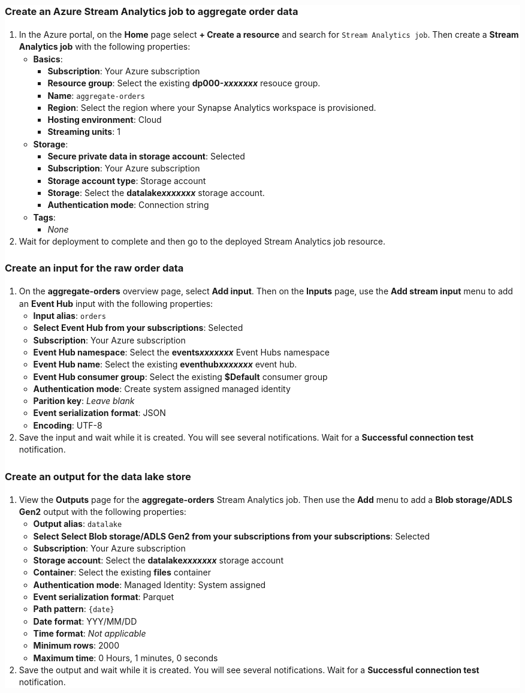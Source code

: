 ### Create an Azure Stream Analytics job to aggregate order data

1. In the Azure portal, on the **Home** page select **+ Create a resource** and search for `Stream Analytics job`. Then create a **Stream Analytics job** with the following properties:
    - **Basics**:
        - **Subscription**: Your Azure subscription
        - **Resource group**: Select the existing **dp000-*xxxxxxx*** resouce group.
        - **Name**: `aggregate-orders`
        - **Region**: Select the region where your Synapse Analytics workspace is provisioned.
        - **Hosting environment**: Cloud
        - **Streaming units**: 1
    - **Storage**:
        - **Secure private data in storage account**: Selected
        - **Subscription**: Your Azure subscription
        - **Storage account type**: Storage account
        - **Storage**: Select the **datalake*xxxxxxx*** storage account.
        - **Authentication mode**: Connection string
    - **Tags**:
        - *None*
2. Wait for deployment to complete and then go to the deployed Stream Analytics job resource.

### Create an input for the raw order data

1. On the **aggregate-orders** overview page, select **Add input**. Then  on the **Inputs** page, use the **Add stream input** menu to add an **Event Hub** input with the following properties:
    - **Input alias**: `orders`
    - **Select Event Hub from your subscriptions**: Selected
    - **Subscription**: Your Azure subscription
    - **Event Hub namespace**: Select the **events*xxxxxxx*** Event Hubs namespace
    - **Event Hub name**: Select the existing **eventhub*xxxxxxx*** event hub.
    - **Event Hub consumer group**: Select the existing **$Default** consumer group
    - **Authentication mode**: Create system assigned managed identity
    - **Parition key**: *Leave blank*
    - **Event serialization format**: JSON
    - **Encoding**: UTF-8
2. Save the input and wait while it is created. You will see several notifications. Wait for a **Successful connection test** notification.

### Create an output for the data lake store

1. View the **Outputs** page for the **aggregate-orders** Stream Analytics job. Then use the **Add** menu to add a **Blob storage/ADLS Gen2** output with the following properties:
    - **Output alias**: `datalake`
    - **Select Select Blob storage/ADLS Gen2 from your subscriptions from your subscriptions**: Selected
    - **Subscription**: Your Azure subscription
    - **Storage account**: Select the **datalake*xxxxxxx*** storage account
    - **Container**: Select the existing **files** container
    - **Authentication mode**: Managed Identity: System assigned
    - **Event serialization format**: Parquet
    - **Path pattern**: `{date}`
    - **Date format**: YYY/MM/DD
    - **Time format**: *Not applicable*
    - **Minimum rows**: 2000
    - **Maximum time**: 0 Hours, 1 minutes, 0 seconds
2. Save the output and wait while it is created. You will see several notifications. Wait for a **Successful connection test** notification.
